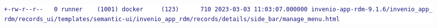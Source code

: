 ```diff
+-rw-r--r--   0 runner    (1001) docker     (123)      710 2023-03-03 11:03:07.000000 invenio-app-rdm-9.1.6/invenio_app_rdm/records_ui/templates/semantic-ui/invenio_app_rdm/records/details/side_bar/manage_menu.html

